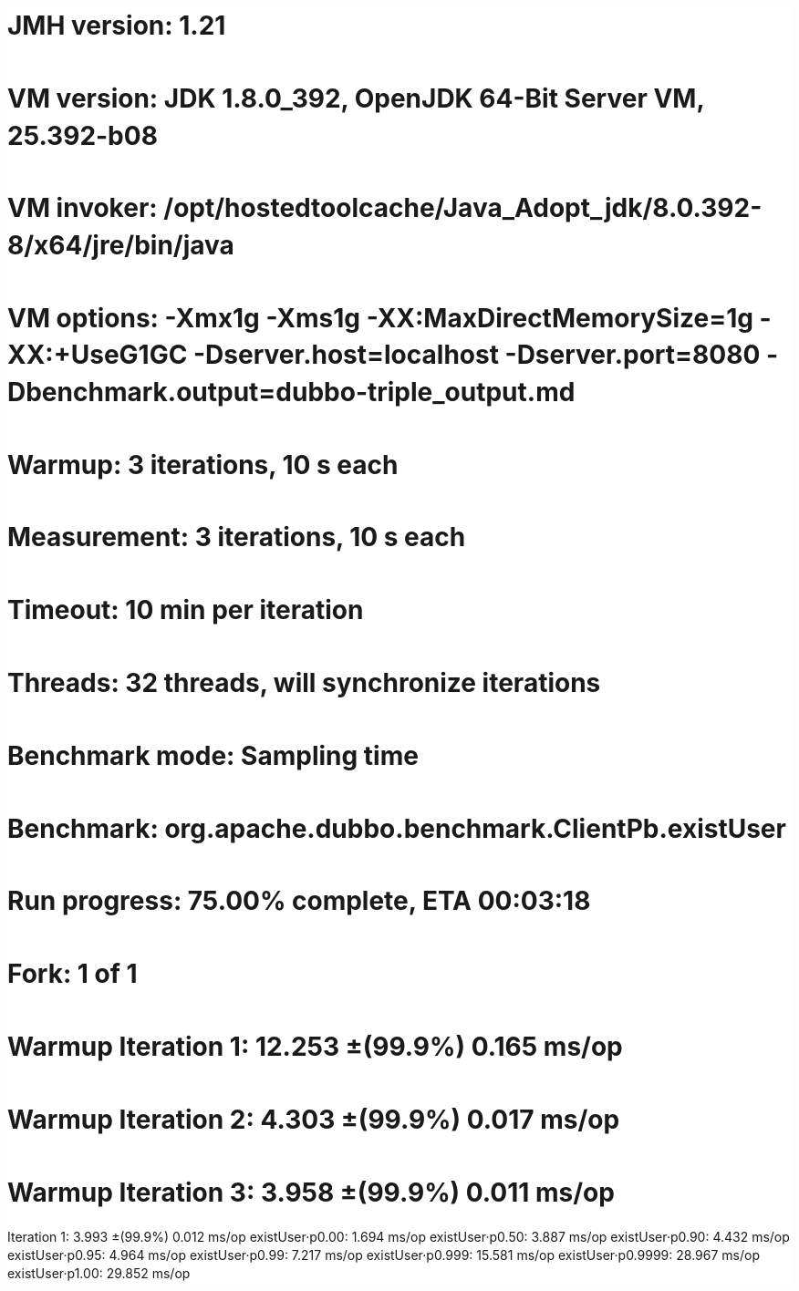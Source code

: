 
# JMH version: 1.21
# VM version: JDK 1.8.0_392, OpenJDK 64-Bit Server VM, 25.392-b08
# VM invoker: /opt/hostedtoolcache/Java_Adopt_jdk/8.0.392-8/x64/jre/bin/java
# VM options: -Xmx1g -Xms1g -XX:MaxDirectMemorySize=1g -XX:+UseG1GC -Dserver.host=localhost -Dserver.port=8080 -Dbenchmark.output=dubbo-triple_output.md
# Warmup: 3 iterations, 10 s each
# Measurement: 3 iterations, 10 s each
# Timeout: 10 min per iteration
# Threads: 32 threads, will synchronize iterations
# Benchmark mode: Sampling time
# Benchmark: org.apache.dubbo.benchmark.ClientPb.existUser

# Run progress: 75.00% complete, ETA 00:03:18
# Fork: 1 of 1
# Warmup Iteration   1: 12.253 ±(99.9%) 0.165 ms/op
# Warmup Iteration   2: 4.303 ±(99.9%) 0.017 ms/op
# Warmup Iteration   3: 3.958 ±(99.9%) 0.011 ms/op
Iteration   1: 3.993 ±(99.9%) 0.012 ms/op
                 existUser·p0.00:   1.694 ms/op
                 existUser·p0.50:   3.887 ms/op
                 existUser·p0.90:   4.432 ms/op
                 existUser·p0.95:   4.964 ms/op
                 existUser·p0.99:   7.217 ms/op
                 existUser·p0.999:  15.581 ms/op
                 existUser·p0.9999: 28.967 ms/op
                 existUser·p1.00:   29.852 ms/op
